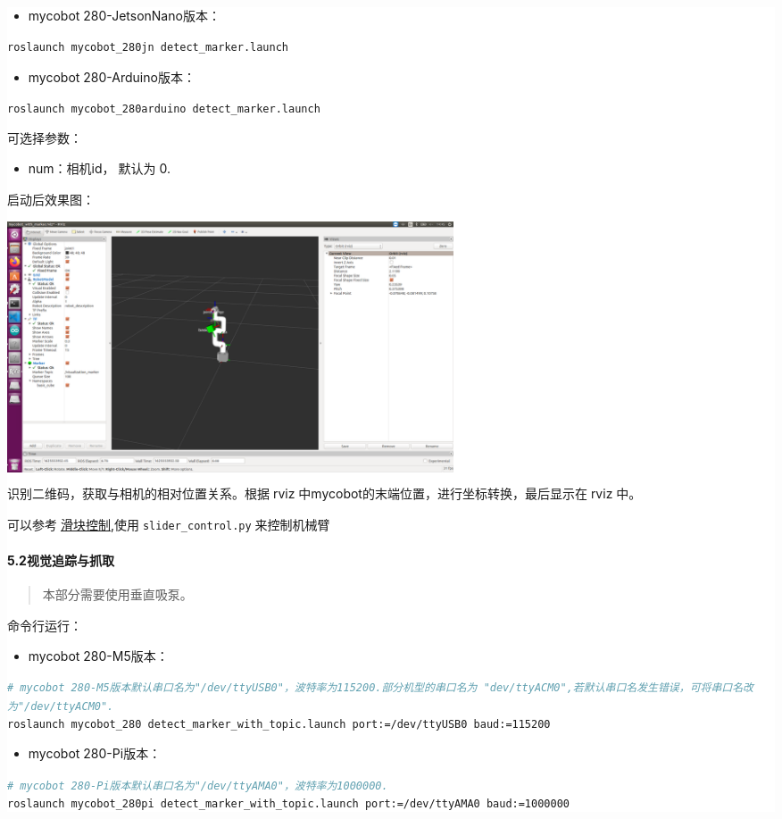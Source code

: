- mycobot 280-JetsonNano版本：
```bash
roslaunch mycobot_280jn detect_marker.launch
```

- mycobot 280-Arduino版本：
```bash
roslaunch mycobot_280arduino detect_marker.launch
```
可选择参数：
+ num：相机id， 默认为 0.

启动后效果图：

<img src =../../../../../resource\3-FunctionsAndApplications\6.developmentGuide\ROS\12.1-ROS1\12.1.4-rivzIntroductionAndUse/vision-1.png
width ="500"  align = "center">

识别二维码，获取与相机的相对位置关系。根据 rviz 中mycobot的末端位置，进行坐标转换，最后显示在 rviz 中。

可以参考 [滑块控制](##1421-滑块控制),使用 `slider_control.py` 来控制机械臂

#### 5.2视觉追踪与抓取
>本部分需要使用垂直吸泵。

命令行运行：
- mycobot 280-M5版本：
```bash
# mycobot 280-M5版本默认串口名为"/dev/ttyUSB0"，波特率为115200.部分机型的串口名为 "dev/ttyACM0",若默认串口名发生错误，可将串口名改为"/dev/ttyACM0".
roslaunch mycobot_280 detect_marker_with_topic.launch port:=/dev/ttyUSB0 baud:=115200
```
- mycobot 280-Pi版本：
```bash
# mycobot 280-Pi版本默认串口名为"/dev/ttyAMA0"，波特率为1000000.
roslaunch mycobot_280pi detect_marker_with_topic.launch port:=/dev/ttyAMA0 baud:=1000000
```
